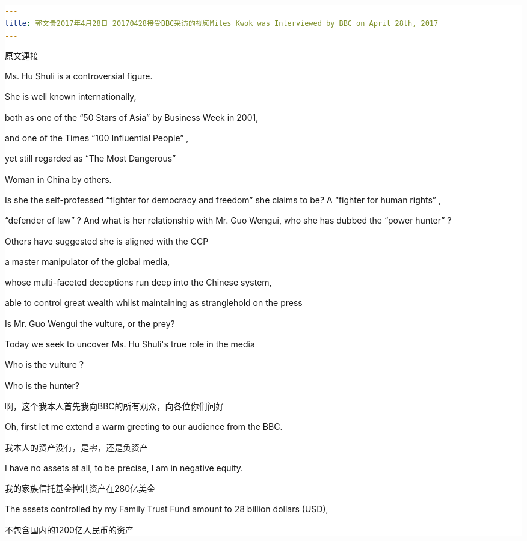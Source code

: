 ```yaml
---
title: 郭文贵2017年4月28日 20170428接受BBC采访的视频Miles Kwok was Interviewed by BBC on April 28th, 2017
---
```


[原文連接](https://gnews.org/ThreadView/53484096)

Ms. Hu Shuli is a controversial figure. 

She is well known internationally, 

both as one of the “50 Stars of Asia”  by Business Week in 2001, 

and one of the Times “100 Influential People” , 

yet still regarded as “The Most Dangerous”  

Woman in China by others. 

Is she the self-professed “fighter for democracy and freedom”  she claims to be? A “fighter for human rights” , 

“defender of law” ? And what is her relationship with Mr. Guo Wengui, who she has dubbed the “power hunter” ? 

  

Others have suggested she is aligned with the CCP 

a master manipulator of the global media, 

whose multi-faceted deceptions run deep into the Chinese system, 

able to control great wealth whilst maintaining as stranglehold on the press 

Is Mr. Guo Wengui the vulture, or the prey? 

  

Today we seek to uncover Ms. Hu Shuli&#39;s true role in the media 

Who is the vulture？ 

Who is the hunter? 

  

啊，这个我本人首先我向BBC的所有观众，向各位你们问好 

Oh, first let me extend a warm greeting to our audience from the BBC. 

  

我本人的资产没有，是零，还是负资产 

I have no assets at all, to be precise, I am in negative equity. 

  

我的家族信托基金控制资产在280亿美金 

The assets controlled by my Family Trust Fund amount to 28 billion dollars (USD), 

  

不包含国内的1200亿人民币的资产 
